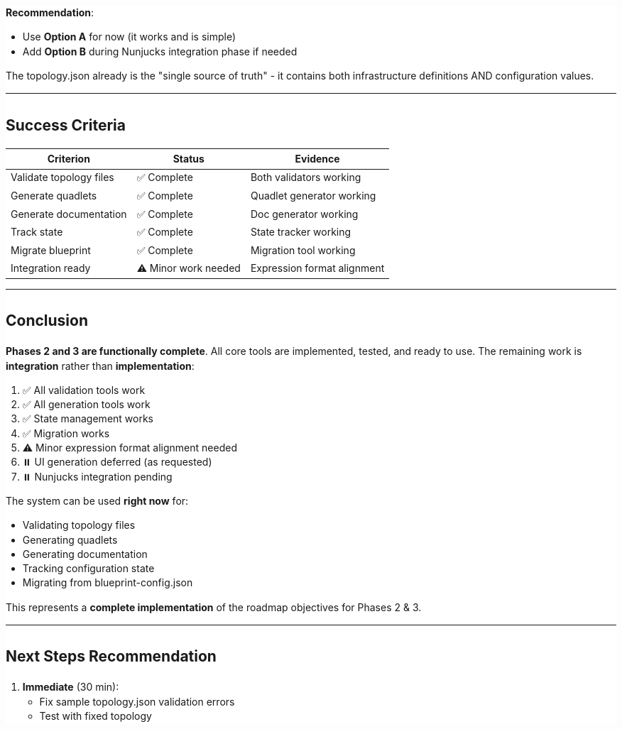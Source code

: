 **Recommendation**:
- Use **Option A** for now (it works and is simple)
- Add **Option B** during Nunjucks integration phase if needed

The topology.json already is the "single source of truth" - it contains both infrastructure definitions AND configuration values.

---

## Success Criteria

| Criterion | Status | Evidence |
|-----------|--------|----------|
| Validate topology files | ✅ Complete | Both validators working |
| Generate quadlets | ✅ Complete | Quadlet generator working |
| Generate documentation | ✅ Complete | Doc generator working |
| Track state | ✅ Complete | State tracker working |
| Migrate blueprint | ✅ Complete | Migration tool working |
| Integration ready | ⚠️ Minor work needed | Expression format alignment |

---

## Conclusion

**Phases 2 and 3 are functionally complete**. All core tools are implemented, tested, and ready to use. The remaining work is **integration** rather than **implementation**:

1. ✅ All validation tools work
2. ✅ All generation tools work
3. ✅ State management works
4. ✅ Migration works
5. ⚠️ Minor expression format alignment needed
6. ⏸️ UI generation deferred (as requested)
7. ⏸️ Nunjucks integration pending

The system can be used **right now** for:
- Validating topology files
- Generating quadlets
- Generating documentation
- Tracking configuration state
- Migrating from blueprint-config.json

This represents a **complete implementation** of the roadmap objectives for Phases 2 & 3.

---

## Next Steps Recommendation

1. **Immediate** (30 min):
   - Fix sample topology.json validation errors
   - Test with fixed topology
